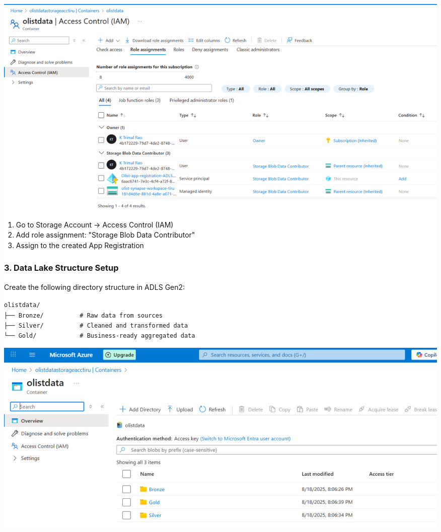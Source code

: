 ![Storage IAM](https://github.com/Ktrimalrao/Brazillian-Ecommerce-BigDataEngineering/blob/dccff6904b6889c1cf823472f65ea16bcf7282f7/Img/Contailer_IAM_Access.png)

1. Go to Storage Account → Access Control (IAM)
2. Add role assignment: "Storage Blob Data Contributor"
3. Assign to the created App Registration

### 3. Data Lake Structure Setup

Create the following directory structure in ADLS Gen2:

```
olistdata/
├── Bronze/          # Raw data from sources
├── Silver/          # Cleaned and transformed data  
└── Gold/            # Business-ready aggregated data
```

![Data Lake Structure](https://github.com/Ktrimalrao/Brazillian-Ecommerce-BigDataEngineering/blob/dccff6904b6889c1cf823472f65ea16bcf7282f7/Img/Olist_Container.png)
